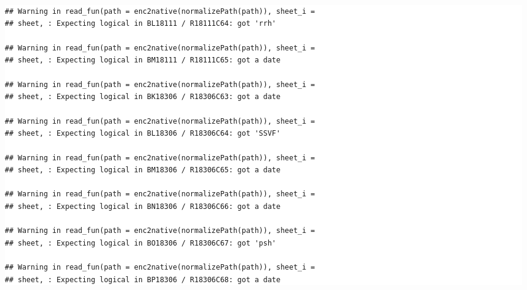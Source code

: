     ## Warning in read_fun(path = enc2native(normalizePath(path)), sheet_i =
    ## sheet, : Expecting logical in BL18111 / R18111C64: got 'rrh'

    ## Warning in read_fun(path = enc2native(normalizePath(path)), sheet_i =
    ## sheet, : Expecting logical in BM18111 / R18111C65: got a date

    ## Warning in read_fun(path = enc2native(normalizePath(path)), sheet_i =
    ## sheet, : Expecting logical in BK18306 / R18306C63: got a date

    ## Warning in read_fun(path = enc2native(normalizePath(path)), sheet_i =
    ## sheet, : Expecting logical in BL18306 / R18306C64: got 'SSVF'

    ## Warning in read_fun(path = enc2native(normalizePath(path)), sheet_i =
    ## sheet, : Expecting logical in BM18306 / R18306C65: got a date

    ## Warning in read_fun(path = enc2native(normalizePath(path)), sheet_i =
    ## sheet, : Expecting logical in BN18306 / R18306C66: got a date

    ## Warning in read_fun(path = enc2native(normalizePath(path)), sheet_i =
    ## sheet, : Expecting logical in BO18306 / R18306C67: got 'psh'

    ## Warning in read_fun(path = enc2native(normalizePath(path)), sheet_i =
    ## sheet, : Expecting logical in BP18306 / R18306C68: got a date

